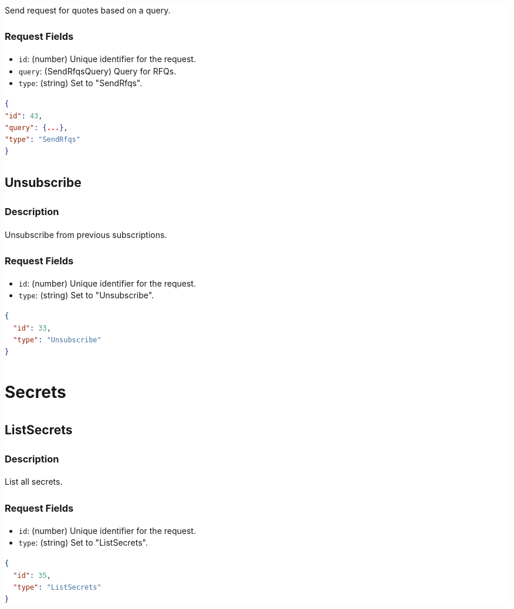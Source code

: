 Send request for quotes based on a query.

### Request Fields

- `id`: (number) Unique identifier for the request.
- `query`: (SendRfqsQuery) Query for RFQs.
- `type`: (string) Set to "SendRfqs".

```json
{
"id": 43,
"query": {...},
"type": "SendRfqs"
}
```

## Unsubscribe

### Description

Unsubscribe from previous subscriptions.

### Request Fields

- `id`: (number) Unique identifier for the request.
- `type`: (string) Set to "Unsubscribe".

```json
{
  "id": 33,
  "type": "Unsubscribe"
}
```

# Secrets

## ListSecrets

### Description

List all secrets.

### Request Fields

- `id`: (number) Unique identifier for the request.
- `type`: (string) Set to "ListSecrets".

```json
{
  "id": 35,
  "type": "ListSecrets"
}
```
